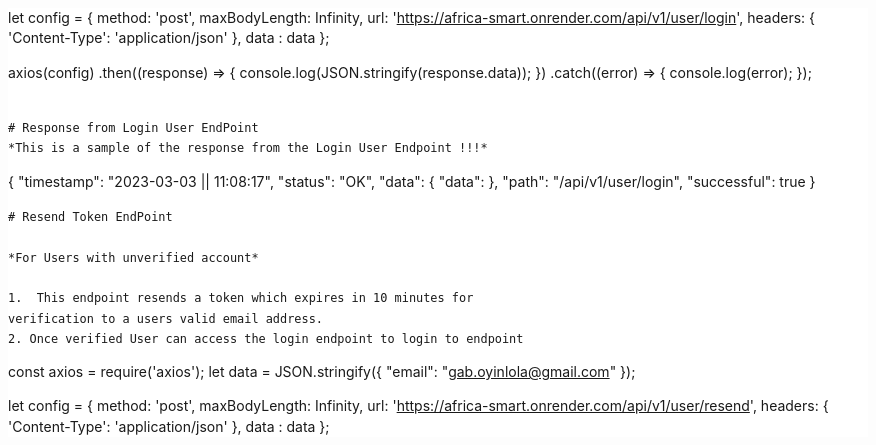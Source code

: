 let config = {
  method: 'post',
maxBodyLength: Infinity,
  url: 'https://africa-smart.onrender.com/api/v1/user/login',
  headers: { 
    'Content-Type': 'application/json'
  },
  data : data
};

axios(config)
.then((response) => {
  console.log(JSON.stringify(response.data));
})
.catch((error) => {
  console.log(error);
});
```

# Response from Login User EndPoint
*This is a sample of the response from the Login User Endpoint !!!*
```
{
    "timestamp": "2023-03-03 || 11:08:17",
    "status": "OK",
    "data": {
        "data": <token>
    },
     "path": "/api/v1/user/login",
    "successful": true
}
```
# Resend Token EndPoint

*For Users with unverified account*

1.  This endpoint resends a token which expires in 10 minutes for
verification to a users valid email address.
2. Once verified User can access the login endpoint to login to endpoint
```
const axios = require('axios');
let data = JSON.stringify({
  "email": "gab.oyinlola@gmail.com"
});

let config = {
  method: 'post',
maxBodyLength: Infinity,
  url: 'https://africa-smart.onrender.com/api/v1/user/resend',
  headers: { 
    'Content-Type': 'application/json'
  },
  data : data
};
